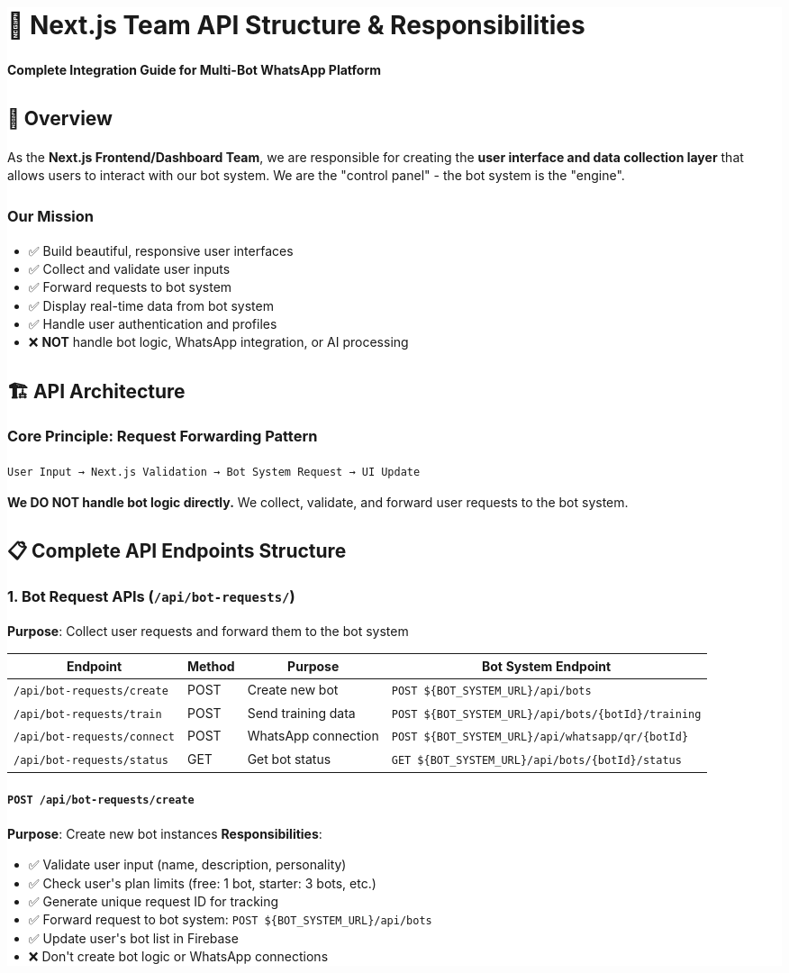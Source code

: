 # 🚀 Next.js Team API Structure & Responsibilities
**Complete Integration Guide for Multi-Bot WhatsApp Platform**

## 🎯 Overview
As the **Next.js Frontend/Dashboard Team**, we are responsible for creating the **user interface and data collection layer** that allows users to interact with our bot system. We are the "control panel" - the bot system is the "engine".

### Our Mission
- ✅ Build beautiful, responsive user interfaces
- ✅ Collect and validate user inputs  
- ✅ Forward requests to bot system
- ✅ Display real-time data from bot system
- ✅ Handle user authentication and profiles
- ❌ **NOT** handle bot logic, WhatsApp integration, or AI processing

## 🏗️ API Architecture

### Core Principle: Request Forwarding Pattern
```
User Input → Next.js Validation → Bot System Request → UI Update
```

**We DO NOT handle bot logic directly.** We collect, validate, and forward user requests to the bot system.

## 📋 Complete API Endpoints Structure

### 1. Bot Request APIs (`/api/bot-requests/`)
**Purpose**: Collect user requests and forward them to the bot system

| Endpoint | Method | Purpose | Bot System Endpoint |
|----------|--------|---------|-------------------|
| `/api/bot-requests/create` | POST | Create new bot | `POST ${BOT_SYSTEM_URL}/api/bots` |
| `/api/bot-requests/train` | POST | Send training data | `POST ${BOT_SYSTEM_URL}/api/bots/{botId}/training` |
| `/api/bot-requests/connect` | POST | WhatsApp connection | `POST ${BOT_SYSTEM_URL}/api/whatsapp/qr/{botId}` |
| `/api/bot-requests/status` | GET | Get bot status | `GET ${BOT_SYSTEM_URL}/api/bots/{botId}/status` |

#### `POST /api/bot-requests/create`
**Purpose**: Create new bot instances
**Responsibilities**:
- ✅ Validate user input (name, description, personality)
- ✅ Check user's plan limits (free: 1 bot, starter: 3 bots, etc.)
- ✅ Generate unique request ID for tracking
- ✅ Forward request to bot system: `POST ${BOT_SYSTEM_URL}/api/bots`
- ✅ Update user's bot list in Firebase
- ❌ Don't create bot logic or WhatsApp connections

